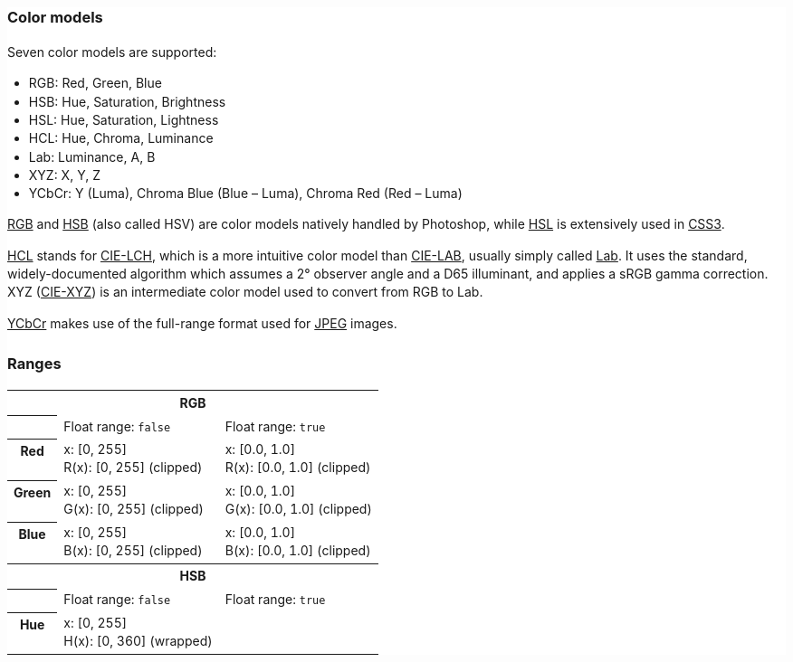 ### Color models

Seven color models are supported:

- RGB: Red, Green, Blue
- HSB: Hue, Saturation, Brightness
- HSL: Hue, Saturation, Lightness
- HCL: Hue, Chroma, Luminance
- Lab: Luminance, A, B
- XYZ: X, Y, Z
- YCbCr: Y (Luma), Chroma Blue (Blue – Luma), Chroma Red (Red – Luma)

[RGB](https://en.wikipedia.org/wiki/RGB_color_model) and [HSB](https://en.wikipedia.org/wiki/HSL_and_HSV) (also called HSV) are color models natively handled by Photoshop, while [HSL](https://en.wikipedia.org/wiki/HSL_and_HSV) is extensively used in [CSS3](https://www.w3.org/TR/css3-color/#hsl-color).

[HCL](https://www.colourphil.co.uk/lab_lch_colour_space.shtml) stands for [CIE-LCH](https://en.wikipedia.org/wiki/Lab_color_space#Cylindrical_representation:_CIELCh_or_CIEHLC), which is a more intuitive color model than [CIE-LAB](https://en.wikipedia.org/wiki/CIE_LAB), usually simply called [Lab](https://www.colourphil.co.uk/lab_lch_colour_space.shtml). It uses the standard, widely-documented algorithm which assumes a 2° observer angle and a D65 illuminant, and applies a sRGB gamma correction. XYZ ([CIE-XYZ](https://en.wikipedia.org/wiki/CIE_XYZ)) is an intermediate color model used to convert from RGB to Lab.

[YCbCr](https://en.wikipedia.org/wiki/YCbCr) makes use of the full-range format used for [JPEG](https://en.wikipedia.org/wiki/YCbCr#JPEG_conversion) images.

### Ranges

<table>
<tr>
<th colspan="3">RGB</th>
</tr>
<tr>
<th></th>
<td>Float range: <code>false</code></td>
<td>Float range: <code>true</code></td>
</tr>
<tr>
<th>Red</th>
<td>x: [0, 255]<br />R(x): [0, 255] (clipped)</td>
<td>x: [0.0, 1.0]<br />R(x): [0.0, 1.0] (clipped)</td>
</tr>
<tr>
<th>Green</th>
<td>x: [0, 255]<br />G(x): [0, 255] (clipped)</td>
<td>x: [0.0, 1.0]<br />G(x): [0.0, 1.0] (clipped)</td>
</tr>
<tr>
<th>Blue</th>
<td>x: [0, 255]<br />B(x): [0, 255] (clipped)</td>
<td>x: [0.0, 1.0]<br />B(x): [0.0, 1.0] (clipped)</td>
</tr>
<tr>
<th colspan="3">HSB</th>
</tr>
<tr>
<th></th>
<td>Float range: <code>false</code></td>
<td>Float range: <code>true</code></td>
</tr>
<tr>
<th>Hue</th>
<td>x: [0, 255]<br />H(x): [0, 360] (wrapped)</td>